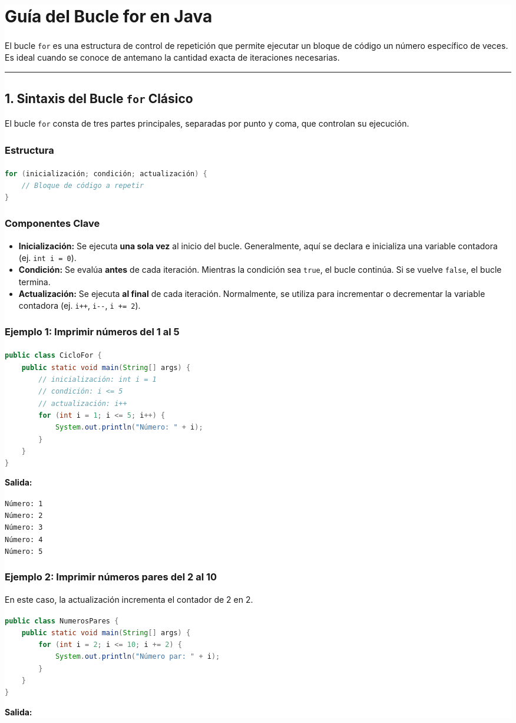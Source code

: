 # Guía del Bucle for en Java

El bucle `for` es una estructura de control de repetición que permite ejecutar un bloque de código un número específico de veces. Es ideal cuando se conoce de antemano la cantidad exacta de iteraciones necesarias.

---

## 1. Sintaxis del Bucle `for` Clásico

El bucle `for` consta de tres partes principales, separadas por punto y coma, que controlan su ejecución.

### Estructura
```java
for (inicialización; condición; actualización) {
    // Bloque de código a repetir
}
```

### Componentes Clave
*   **Inicialización:** Se ejecuta **una sola vez** al inicio del bucle. Generalmente, aquí se declara e inicializa una variable contadora (ej. `int i = 0`).
*   **Condición:** Se evalúa **antes** de cada iteración. Mientras la condición sea `true`, el bucle continúa. Si se vuelve `false`, el bucle termina.
*   **Actualización:** Se ejecuta **al final** de cada iteración. Normalmente, se utiliza para incrementar o decrementar la variable contadora (ej. `i++`, `i--`, `i += 2`).

### Ejemplo 1: Imprimir números del 1 al 5
```java
public class CicloFor {
    public static void main(String[] args) {
        // inicialización: int i = 1
        // condición: i <= 5
        // actualización: i++
        for (int i = 1; i <= 5; i++) {
            System.out.println("Número: " + i);
        }
    }
}
```
**Salida:**
```
Número: 1
Número: 2
Número: 3
Número: 4
Número: 5
```

### Ejemplo 2: Imprimir números pares del 2 al 10
En este caso, la actualización incrementa el contador de 2 en 2.
```java
public class NumerosPares {
    public static void main(String[] args) {
        for (int i = 2; i <= 10; i += 2) {
            System.out.println("Número par: " + i);
        }
    }
}
```
**Salida:**
```
```